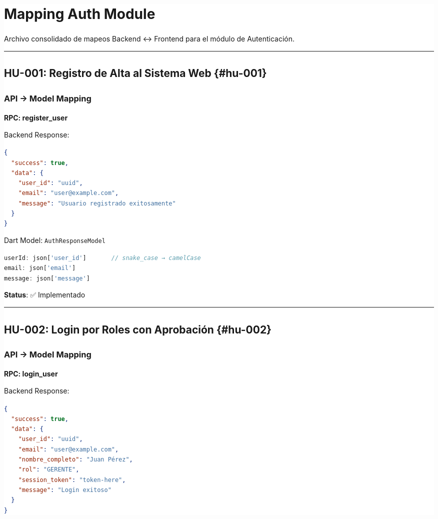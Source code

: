 # Mapping Auth Module

Archivo consolidado de mapeos Backend ↔ Frontend para el módulo de Autenticación.

---

## HU-001: Registro de Alta al Sistema Web {#hu-001}

### API → Model Mapping

**RPC: register_user**

Backend Response:
```json
{
  "success": true,
  "data": {
    "user_id": "uuid",
    "email": "user@example.com",
    "message": "Usuario registrado exitosamente"
  }
}
```

Dart Model: `AuthResponseModel`
```dart
userId: json['user_id']       // snake_case → camelCase
email: json['email']
message: json['message']
```

**Status**: ✅ Implementado

---

## HU-002: Login por Roles con Aprobación {#hu-002}

### API → Model Mapping

**RPC: login_user**

Backend Response:
```json
{
  "success": true,
  "data": {
    "user_id": "uuid",
    "email": "user@example.com",
    "nombre_completo": "Juan Pérez",
    "rol": "GERENTE",
    "session_token": "token-here",
    "message": "Login exitoso"
  }
}
```
